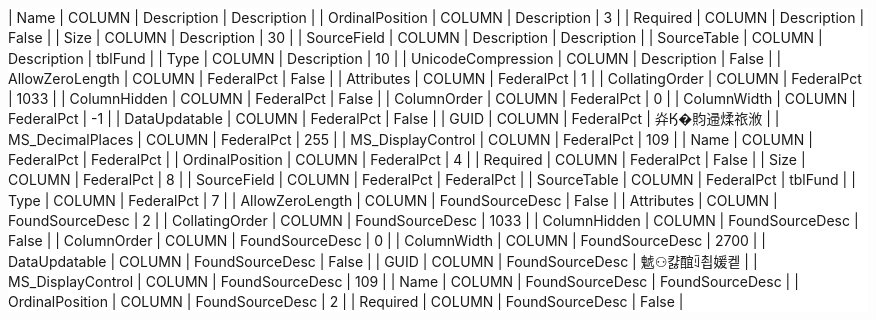 | Name | COLUMN | Description | Description |
| OrdinalPosition | COLUMN | Description | 3 |
| Required | COLUMN | Description | False |
| Size | COLUMN | Description | 30 |
| SourceField | COLUMN | Description | Description |
| SourceTable | COLUMN | Description | tblFund |
| Type | COLUMN | Description | 10 |
| UnicodeCompression | COLUMN | Description | False |
| AllowZeroLength | COLUMN | FederalPct | False |
| Attributes | COLUMN | FederalPct | 1 |
| CollatingOrder | COLUMN | FederalPct | 1033 |
| ColumnHidden | COLUMN | FederalPct | False |
| ColumnOrder | COLUMN | FederalPct | 0 |
| ColumnWidth | COLUMN | FederalPct | -1 |
| DataUpdatable | COLUMN | FederalPct | False |
| GUID | COLUMN | FederalPct | 灷Ӄ�䝧䢜煣祣浟 |
| MS_DecimalPlaces | COLUMN | FederalPct | 255 |
| MS_DisplayControl | COLUMN | FederalPct | 109 |
| Name | COLUMN | FederalPct | FederalPct |
| OrdinalPosition | COLUMN | FederalPct | 4 |
| Required | COLUMN | FederalPct | False |
| Size | COLUMN | FederalPct | 8 |
| SourceField | COLUMN | FederalPct | FederalPct |
| SourceTable | COLUMN | FederalPct | tblFund |
| Type | COLUMN | FederalPct | 7 |
| AllowZeroLength | COLUMN | FoundSourceDesc | False |
| Attributes | COLUMN | FoundSourceDesc | 2 |
| CollatingOrder | COLUMN | FoundSourceDesc | 1033 |
| ColumnHidden | COLUMN | FoundSourceDesc | False |
| ColumnOrder | COLUMN | FoundSourceDesc | 0 |
| ColumnWidth | COLUMN | FoundSourceDesc | 2700 |
| DataUpdatable | COLUMN | FoundSourceDesc | False |
| GUID | COLUMN | FoundSourceDesc | 䰧⚇캻䣾ꆸ쵭媛켙 |
| MS_DisplayControl | COLUMN | FoundSourceDesc | 109 |
| Name | COLUMN | FoundSourceDesc | FoundSourceDesc |
| OrdinalPosition | COLUMN | FoundSourceDesc | 2 |
| Required | COLUMN | FoundSourceDesc | False |